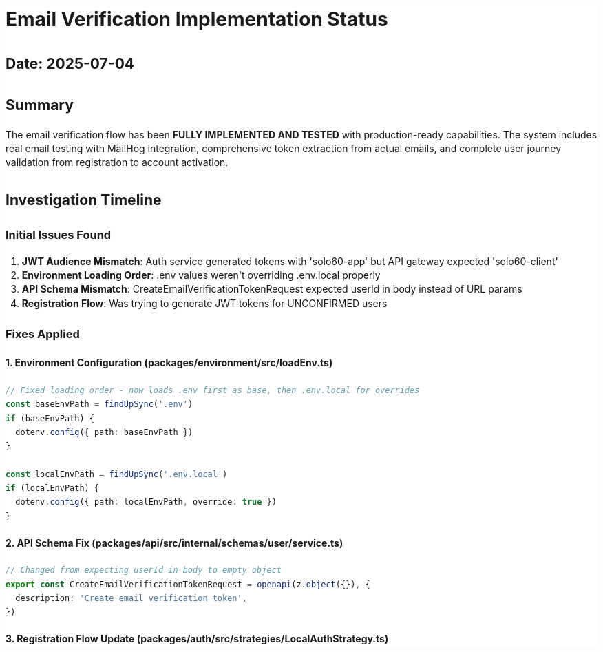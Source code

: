 # Email Verification Implementation Status

## Date: 2025-07-04

## Summary

The email verification flow has been **FULLY IMPLEMENTED AND TESTED** with production-ready capabilities. The system includes real email testing with MailHog integration, comprehensive token extraction from actual emails, and complete user journey validation from registration to account activation.

## Investigation Timeline

### Initial Issues Found

1. **JWT Audience Mismatch**: Auth service generated tokens with 'solo60-app' but API gateway expected 'solo60-client'
2. **Environment Loading Order**: .env values weren't overriding .env.local properly
3. **API Schema Mismatch**: CreateEmailVerificationTokenRequest expected userId in body instead of URL params
4. **Registration Flow**: Was trying to generate JWT tokens for UNCONFIRMED users

### Fixes Applied

#### 1. Environment Configuration (packages/environment/src/loadEnv.ts)

```typescript
// Fixed loading order - now loads .env first as base, then .env.local for overrides
const baseEnvPath = findUpSync('.env')
if (baseEnvPath) {
  dotenv.config({ path: baseEnvPath })
}

const localEnvPath = findUpSync('.env.local')
if (localEnvPath) {
  dotenv.config({ path: localEnvPath, override: true })
}
```

#### 2. API Schema Fix (packages/api/src/internal/schemas/user/service.ts)

```typescript
// Changed from expecting userId in body to empty object
export const CreateEmailVerificationTokenRequest = openapi(z.object({}), {
  description: 'Create email verification token',
})
```

#### 3. Registration Flow Update (packages/auth/src/strategies/LocalAuthStrategy.ts)
